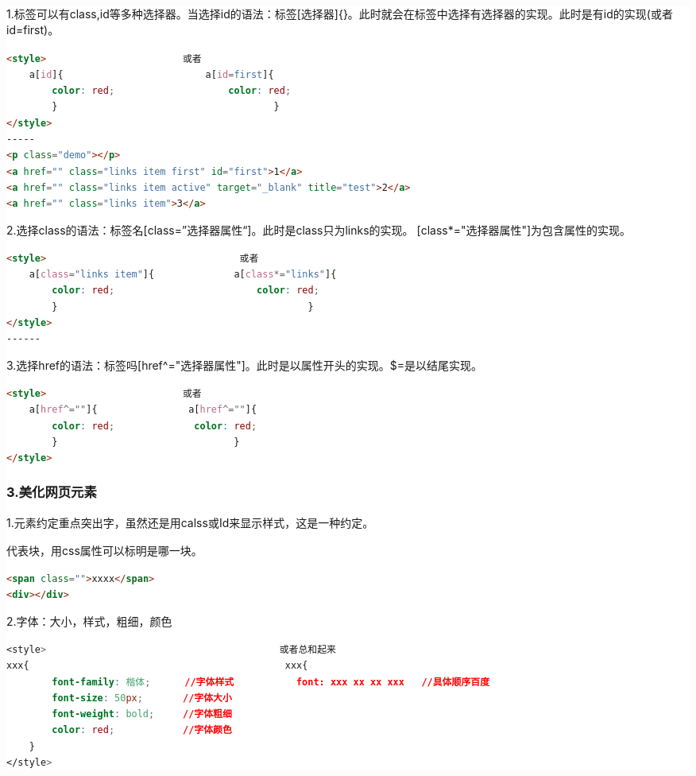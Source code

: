 1.标签可以有class,id等多种选择器。当选择id的语法：标签[选择器]{}。此时就会在标签中选择有选择器的实现。此时是有id的实现(或者id=first)。

```html
<style>                        或者
    a[id]{                         a[id=first]{
        color: red;                    color: red;
        }                                      }
</style>
-----
<p class="demo"></p>
<a href="" class="links item first" id="first">1</a>
<a href="" class="links item active" target="_blank" title="test">2</a>
<a href="" class="links item">3</a>
```

2.选择class的语法：标签名[class=”选择器属性“]。此时是class只为links的实现。 [class*="选择器属性"]为包含属性的实现。

```html
<style>                                  或者                  
    a[class="links item"]{              a[class*="links"]{
        color: red;                         color: red;
        }                                            }
</style>
------
```

3.选择href的语法：标签吗[href^="选择器属性"]。此时是以属性开头的实现。$=是以结尾实现。

```html
<style>                        或者
    a[href^=""]{                a[href^=""]{      
        color: red;              color: red;   
        }                               }
</style>
```

### 3.美化网页元素

1.<span>元素约定重点突出字，虽然还是用calss或Id来显示样式，这是一种约定。<div>代表块，用css属性可以标明是哪一块。

```html
<span class="">xxxx</span>
<div></div>
```

2.字体：大小，样式，粗细，颜色

```css
<style>                                         或者总和起来
xxx{                                             xxx{
        font-family: 楷体;      //字体样式           font: xxx xx xx xxx   //具体顺序百度
        font-size: 50px;       //字体大小
        font-weight: bold;     //字体粗细
        color: red;            //字体颜色
    }
</style>
```
